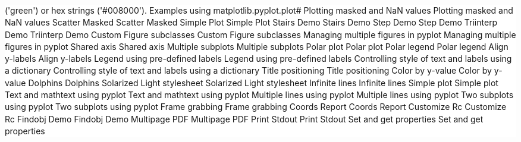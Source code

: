 ('green') or hex strings ('#008000').
Examples using matplotlib.pyplot.plot#
Plotting masked and NaN values
Plotting masked and NaN values
Scatter Masked
Scatter Masked
Simple Plot
Simple Plot
Stairs Demo
Stairs Demo
Step Demo
Step Demo
Triinterp Demo
Triinterp Demo
Custom Figure subclasses
Custom Figure subclasses
Managing multiple figures in pyplot
Managing multiple figures in pyplot
Shared axis
Shared axis
Multiple subplots
Multiple subplots
Polar plot
Polar plot
Polar legend
Polar legend
Align y-labels
Align y-labels
Legend using pre-defined labels
Legend using pre-defined labels
Controlling style of text and labels using a dictionary
Controlling style of text and labels using a dictionary
Title positioning
Title positioning
Color by y-value
Color by y-value
Dolphins
Dolphins
Solarized Light stylesheet
Solarized Light stylesheet
Infinite lines
Infinite lines
Simple plot
Simple plot
Text and mathtext using pyplot
Text and mathtext using pyplot
Multiple lines using pyplot
Multiple lines using pyplot
Two subplots using pyplot
Two subplots using pyplot
Frame grabbing
Frame grabbing
Coords Report
Coords Report
Customize Rc
Customize Rc
Findobj Demo
Findobj Demo
Multipage PDF
Multipage PDF
Print Stdout
Print Stdout
Set and get properties
Set and get properties